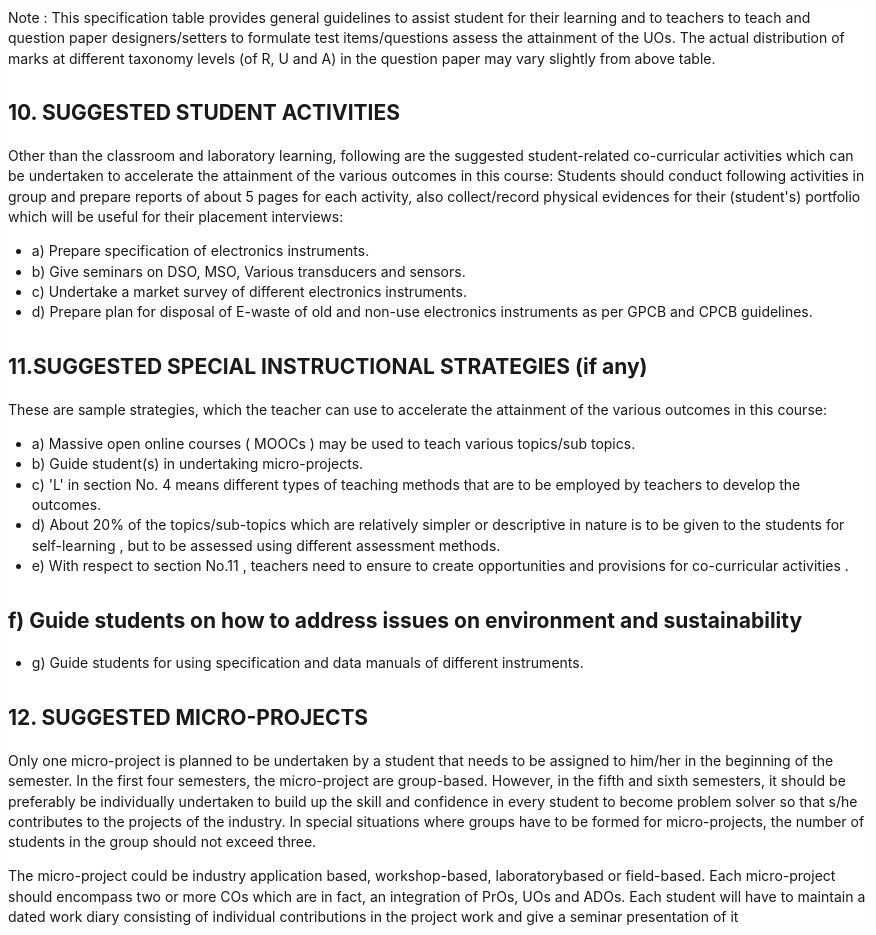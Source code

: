 Note : This specification table provides general guidelines to assist student for their learning and to  teachers  to  teach  and  question  paper  designers/setters  to  formulate  test  items/questions assess the attainment of the UOs. The actual distribution of marks at different taxonomy levels (of R, U and A) in the question paper may vary slightly from above table.

## 10. SUGGESTED STUDENT ACTIVITIES

Other than the classroom and laboratory learning, following are the suggested student-related co-curricular activities  which  can  be  undertaken  to  accelerate  the  attainment  of  the  various outcomes  in  this  course:  Students  should  conduct  following  activities  in  group  and  prepare reports  of  about  5  pages  for  each  activity,  also  collect/record  physical  evidences  for  their (student's) portfolio which will be useful for their placement interviews:

- a)        Prepare specification of electronics instruments.
- b)        Give seminars on DSO, MSO, Various transducers and sensors.
- c)        Undertake a market survey of different electronics instruments.
- d)   Prepare plan for  disposal  of  E-waste  of  old  and  non-use electronics  instruments  as  per GPCB and CPCB guidelines.

## 11.SUGGESTED SPECIAL INSTRUCTIONAL STRATEGIES (if any)

These  are  sample  strategies,  which  the  teacher  can  use  to  accelerate  the  attainment  of  the various outcomes in this course:

- a)        Massive open online courses ( MOOCs ) may be used to teach various topics/sub topics.
- b)        Guide student(s) in undertaking micro-projects.
- c) 'L'  in  section  No.  4 means different types of teaching methods that are to be employed by teachers to develop the outcomes.
- d)        About 20% of the topics/sub-topics which are relatively simpler or descriptive in nature is to be given to the students for self-learning , but to be assessed using different assessment methods.
- e)        With respect to section No.11 , teachers need to ensure to create opportunities and provisions for co-curricular activities .

## f)          Guide students on how to address issues on environment and sustainability

- g)        Guide students for using specification and data manuals of different instruments.

## 12. SUGGESTED MICRO-PROJECTS

Only one micro-project is planned to be undertaken by a student that needs to be assigned to him/her  in  the  beginning  of  the  semester.  In  the  first  four  semesters,  the  micro-project  are group-based. However, in the fifth and sixth semesters, it should be preferably be individually undertaken to build up the skill and confidence in every student to become problem solver so that s/he contributes to the projects of the industry.  In special situations where groups have to be formed for micro-projects, the number of students in the group should not exceed three.

The  micro-project  could  be  industry  application  based,  workshop-based,  laboratorybased or field-based. Each micro-project should encompass two or more COs which are in fact, an integration of PrOs, UOs and ADOs. Each student will have to maintain a dated work diary consisting of individual contributions in the project work and give a seminar presentation of it
